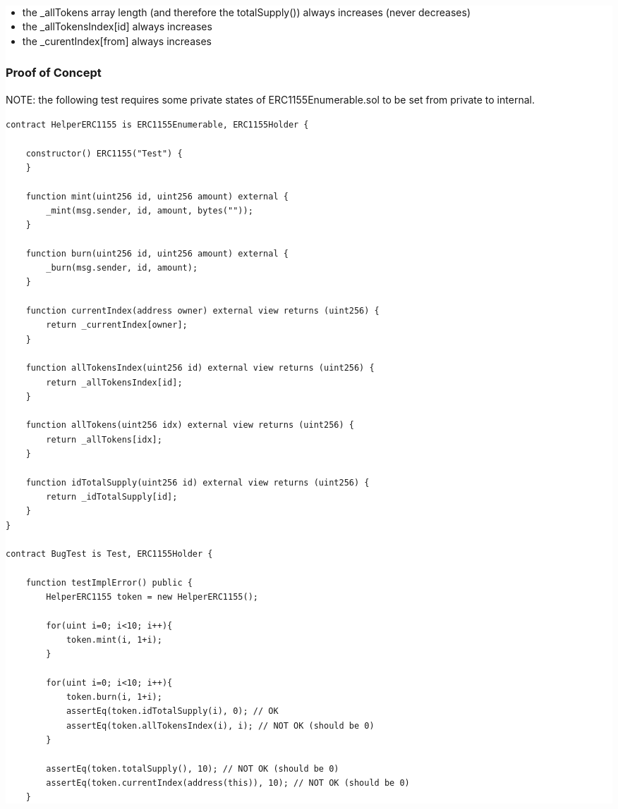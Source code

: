 *   the \_allTokens array length (and therefore the totalSupply()) always increases (never decreases)
*   the \_allTokensIndex\[id\] always increases
*   the \_curentIndex\[from\] always increases

### [](#proof-of-concept-3)Proof of Concept

NOTE: the following test requires some private states of ERC1155Enumerable.sol to be set from private to internal.

    contract HelperERC1155 is ERC1155Enumerable, ERC1155Holder {
    
        constructor() ERC1155("Test") {
        }
    
        function mint(uint256 id, uint256 amount) external {
            _mint(msg.sender, id, amount, bytes(""));
        }
    
        function burn(uint256 id, uint256 amount) external {
            _burn(msg.sender, id, amount);
        }
    
        function currentIndex(address owner) external view returns (uint256) {
            return _currentIndex[owner];
        }
    
        function allTokensIndex(uint256 id) external view returns (uint256) {
            return _allTokensIndex[id];
        }
    
        function allTokens(uint256 idx) external view returns (uint256) {
            return _allTokens[idx];
        }
    
        function idTotalSupply(uint256 id) external view returns (uint256) {
            return _idTotalSupply[id];
        }
    }
    
    contract BugTest is Test, ERC1155Holder {
    
        function testImplError() public {
            HelperERC1155 token = new HelperERC1155();
    
            for(uint i=0; i<10; i++){
                token.mint(i, 1+i);
            }
    
            for(uint i=0; i<10; i++){
                token.burn(i, 1+i);
                assertEq(token.idTotalSupply(i), 0); // OK
                assertEq(token.allTokensIndex(i), i); // NOT OK (should be 0)
            }
            
            assertEq(token.totalSupply(), 10); // NOT OK (should be 0)
            assertEq(token.currentIndex(address(this)), 10); // NOT OK (should be 0)
        }
    